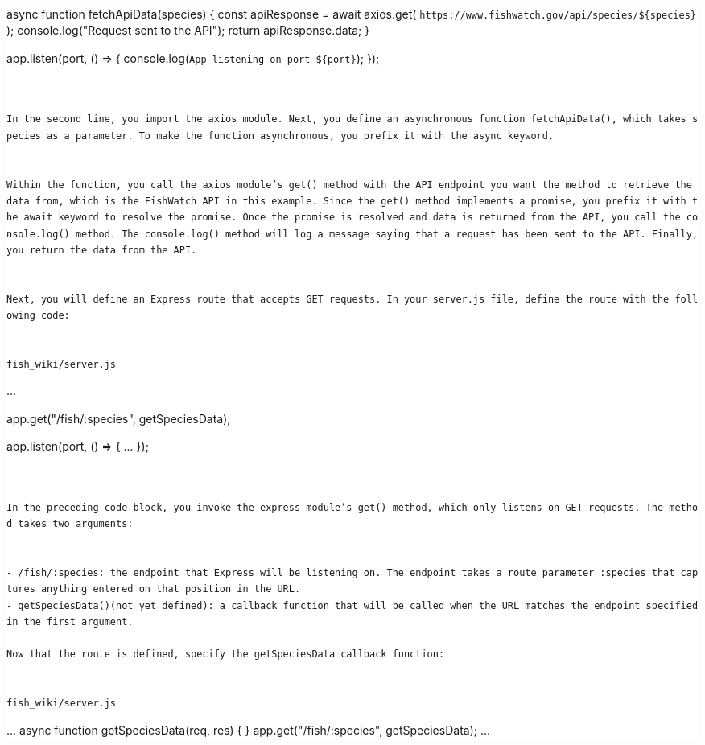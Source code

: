 async function fetchApiData(species) {
  const apiResponse = await axios.get(
    `https://www.fishwatch.gov/api/species/${species}`
  );
  console.log("Request sent to the API");
  return apiResponse.data;
}

app.listen(port, () => {
  console.log(`App listening on port ${port}`);
});

```


In the second line, you import the axios module. Next, you define an asynchronous function fetchApiData(), which takes species as a parameter. To make the function asynchronous, you prefix it with the async keyword.


Within the function, you call the axios module’s get() method with the API endpoint you want the method to retrieve the data from, which is the FishWatch API in this example. Since the get() method implements a promise, you prefix it with the await keyword to resolve the promise. Once the promise is resolved and data is returned from the API, you call the console.log() method. The console.log() method will log a message saying that a request has been sent to the API. Finally, you return the data from the API.


Next, you will define an Express route that accepts GET requests. In your server.js file, define the route with the following code:


fish_wiki/server.js
```
...

app.get("/fish/:species", getSpeciesData);

app.listen(port, () => {
  ...
});

```


In the preceding code block, you invoke the express module’s get() method, which only listens on GET requests. The method takes two arguments:


- /fish/:species: the endpoint that Express will be listening on. The endpoint takes a route parameter :species that captures anything entered on that position in the URL.
- getSpeciesData()(not yet defined): a callback function that will be called when the URL matches the endpoint specified in the first argument.

Now that the route is defined, specify the getSpeciesData callback function:


fish_wiki/server.js
```
...
async function getSpeciesData(req, res) {
}
app.get("/fish/:species", getSpeciesData);
...
